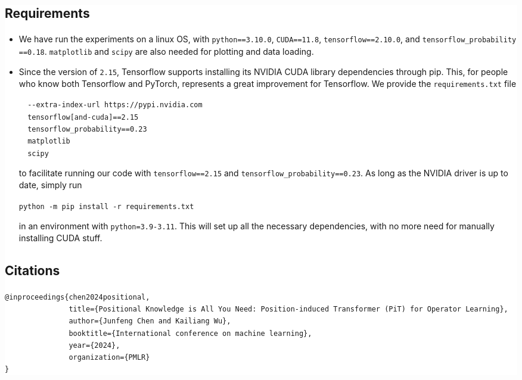 ## Requirements
- We have run the experiments on a linux OS, with `python==3.10.0`, `CUDA==11.8`, `tensorflow==2.10.0`, and `tensorflow_probability==0.18`. `matplotlib` and `scipy` are also needed for plotting and data loading.
- Since the version of `2.15`, Tensorflow supports installing its NVIDIA CUDA library dependencies through pip. This, for people who know both Tensorflow and PyTorch, represents a great improvement for Tensorflow. We provide the `requirements.txt` file

        --extra-index-url https://pypi.nvidia.com
        tensorflow[and-cuda]==2.15
        tensorflow_probability==0.23
        matplotlib
        scipy

    to facilitate running our code with `tensorflow==2.15` and `tensorflow_probability==0.23`. As long as the NVIDIA driver is up to date, simply run
    
    `python -m pip install -r requirements.txt`
    
    in an environment with `python=3.9-3.11`. This will set up all the necessary dependencies, with no more need for manually installing CUDA stuff.

## Citations
```
@inproceedings{chen2024positional,
               title={Positional Knowledge is All You Need: Position-induced Transformer (PiT) for Operator Learning},
               author={Junfeng Chen and Kailiang Wu},
               booktitle={International conference on machine learning},
               year={2024},
               organization={PMLR}
}
```
